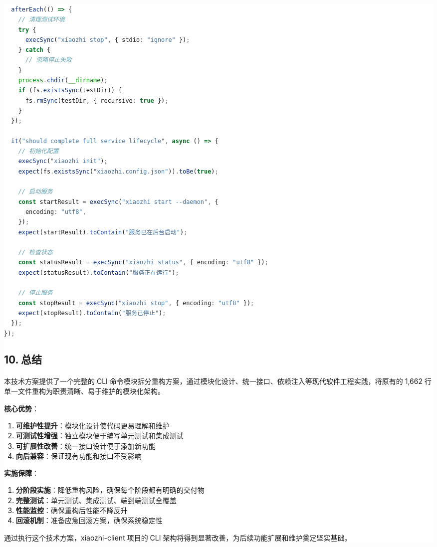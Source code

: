 ```typescript
  afterEach(() => {
    // 清理测试环境
    try {
      execSync("xiaozhi stop", { stdio: "ignore" });
    } catch {
      // 忽略停止失败
    }
    process.chdir(__dirname);
    if (fs.existsSync(testDir)) {
      fs.rmSync(testDir, { recursive: true });
    }
  });

  it("should complete full service lifecycle", async () => {
    // 初始化配置
    execSync("xiaozhi init");
    expect(fs.existsSync("xiaozhi.config.json")).toBe(true);

    // 启动服务
    const startResult = execSync("xiaozhi start --daemon", {
      encoding: "utf8",
    });
    expect(startResult).toContain("服务已在后台启动");

    // 检查状态
    const statusResult = execSync("xiaozhi status", { encoding: "utf8" });
    expect(statusResult).toContain("服务正在运行");

    // 停止服务
    const stopResult = execSync("xiaozhi stop", { encoding: "utf8" });
    expect(stopResult).toContain("服务已停止");
  });
});
```

## 10. 总结

本技术方案提供了一个完整的 CLI 命令模块拆分重构方案，通过模块化设计、统一接口、依赖注入等现代软件工程实践，将原有的 1,662 行单一文件重构为职责清晰、易于维护的模块化架构。

**核心优势**：

1. **可维护性提升**：模块化设计使代码更易理解和维护
2. **可测试性增强**：独立模块便于编写单元测试和集成测试
3. **可扩展性改善**：统一接口设计便于添加新功能
4. **向后兼容**：保证现有功能和接口不受影响

**实施保障**：

1. **分阶段实施**：降低重构风险，确保每个阶段都有明确的交付物
2. **完整测试**：单元测试、集成测试、端到端测试全覆盖
3. **性能监控**：确保重构后性能不降反升
4. **回滚机制**：准备应急回滚方案，确保系统稳定性

通过执行这个技术方案，xiaozhi-client 项目的 CLI 架构将得到显著改善，为后续功能扩展和维护奠定坚实基础。
